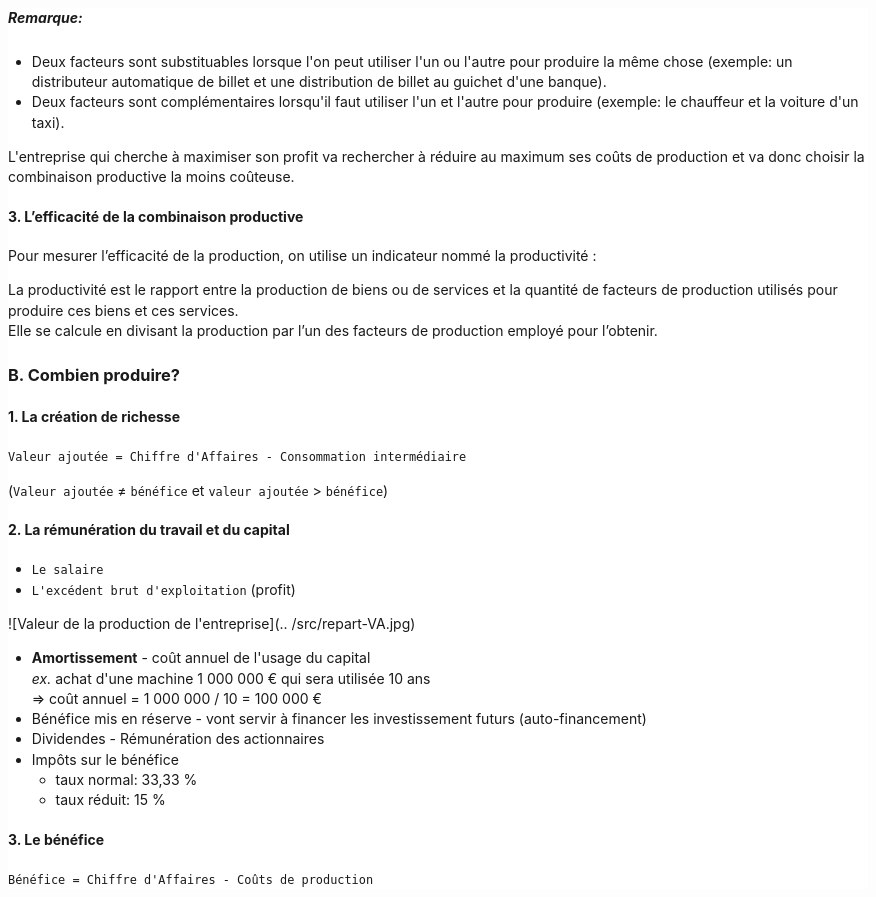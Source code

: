 ##### Remarque:

- Deux facteurs sont substituables lorsque l'on peut utiliser l'un ou l'autre pour produire la même chose (exemple: un distributeur automatique de billet et une distribution de billet au guichet d'une banque). 
- Deux facteurs sont complémentaires lorsqu'il faut utiliser l'un et l'autre pour produire (exemple: le chauffeur et la voiture d'un taxi).

L'entreprise qui cherche à maximiser son profit va rechercher à réduire au maximum ses coûts de production et va donc choisir la combinaison productive la moins coûteuse. 

#### 3. L’efficacité de la combinaison productive

Pour mesurer l’efficacité de la production, on utilise un indicateur nommé la productivité :

La productivité est le rapport entre la production de biens ou de services et la quantité de facteurs de production utilisés pour produire ces biens et ces services.  
Elle se calcule en divisant la production par l’un des facteurs de production employé pour l’obtenir.

### B. Combien produire?
#### 1. La création de richesse


	Valeur ajoutée = Chiffre d'Affaires - Consommation intermédiaire

(`Valeur ajoutée` ≠ `bénéfice` et `valeur ajoutée` > `bénéfice`)

#### 2. La rémunération du travail et du capital

- `Le salaire`
- `L'excédent brut d'exploitation` (profit)

![Valeur de la production de l'entreprise](..   /src/repart-VA.jpg)

* **Amortissement** - coût annuel de l'usage du capital  
*ex.* achat d'une machine 1 000 000 € qui sera utilisée 10 ans  
=> coût annuel = 1 000 000 / 10 = 100 000 €
* Bénéfice mis en réserve - vont servir à financer les investissement futurs (auto-financement)
* Dividendes - Rémunération des actionnaires
* Impôts sur le bénéfice
	- taux normal: 33,33 %
	- taux réduit: 15 %

#### 3. Le bénéfice
	Bénéfice = Chiffre d'Affaires - Coûts de production								
